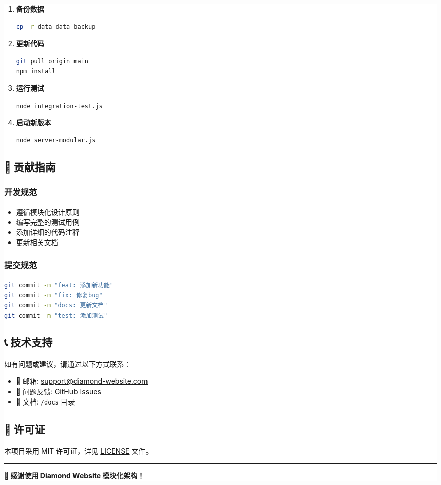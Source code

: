 1. **备份数据**
   ```bash
   cp -r data data-backup
   ```

2. **更新代码**
   ```bash
   git pull origin main
   npm install
   ```

3. **运行测试**
   ```bash
   node integration-test.js
   ```

4. **启动新版本**
   ```bash
   node server-modular.js
   ```

## 🤝 贡献指南

### 开发规范

- 遵循模块化设计原则
- 编写完整的测试用例
- 添加详细的代码注释
- 更新相关文档

### 提交规范

```bash
git commit -m "feat: 添加新功能"
git commit -m "fix: 修复bug"
git commit -m "docs: 更新文档"
git commit -m "test: 添加测试"
```

## 📞 技术支持

如有问题或建议，请通过以下方式联系：

- 📧 邮箱: support@diamond-website.com
- 🐛 问题反馈: GitHub Issues
- 📖 文档: `/docs` 目录

## 📄 许可证

本项目采用 MIT 许可证，详见 [LICENSE](LICENSE) 文件。

---

**🎉 感谢使用 Diamond Website 模块化架构！**
